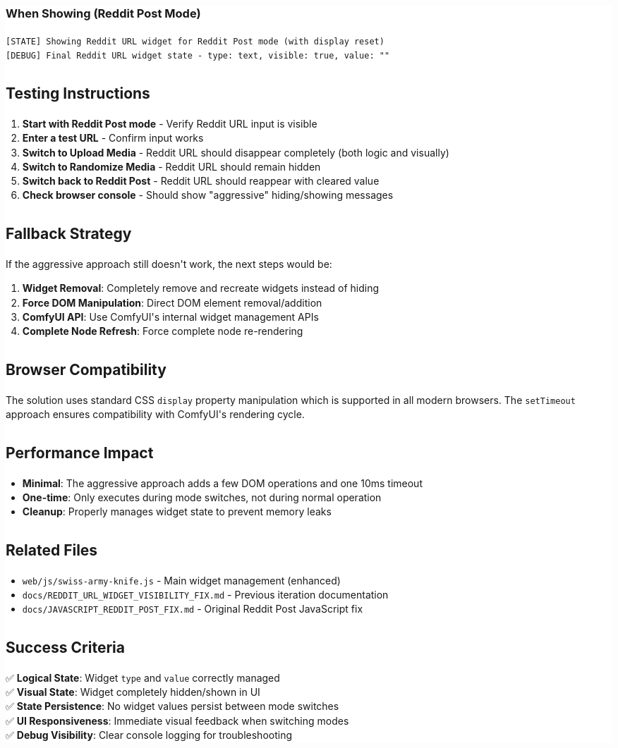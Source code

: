### When Showing (Reddit Post Mode)

```
[STATE] Showing Reddit URL widget for Reddit Post mode (with display reset)
[DEBUG] Final Reddit URL widget state - type: text, visible: true, value: ""
```

## Testing Instructions

1. **Start with Reddit Post mode** - Verify Reddit URL input is visible
2. **Enter a test URL** - Confirm input works
3. **Switch to Upload Media** - Reddit URL should disappear completely (both logic and visually)
4. **Switch to Randomize Media** - Reddit URL should remain hidden
5. **Switch back to Reddit Post** - Reddit URL should reappear with cleared value
6. **Check browser console** - Should show "aggressive" hiding/showing messages

## Fallback Strategy

If the aggressive approach still doesn't work, the next steps would be:

1. **Widget Removal**: Completely remove and recreate widgets instead of hiding
2. **Force DOM Manipulation**: Direct DOM element removal/addition
3. **ComfyUI API**: Use ComfyUI's internal widget management APIs
4. **Complete Node Refresh**: Force complete node re-rendering

## Browser Compatibility

The solution uses standard CSS `display` property manipulation which is supported in all modern browsers. The `setTimeout` approach ensures compatibility with ComfyUI's rendering cycle.

## Performance Impact

- **Minimal**: The aggressive approach adds a few DOM operations and one 10ms timeout
- **One-time**: Only executes during mode switches, not during normal operation
- **Cleanup**: Properly manages widget state to prevent memory leaks

## Related Files

- `web/js/swiss-army-knife.js` - Main widget management (enhanced)
- `docs/REDDIT_URL_WIDGET_VISIBILITY_FIX.md` - Previous iteration documentation
- `docs/JAVASCRIPT_REDDIT_POST_FIX.md` - Original Reddit Post JavaScript fix

## Success Criteria

✅ **Logical State**: Widget `type` and `value` correctly managed  
✅ **Visual State**: Widget completely hidden/shown in UI  
✅ **State Persistence**: No widget values persist between mode switches  
✅ **UI Responsiveness**: Immediate visual feedback when switching modes  
✅ **Debug Visibility**: Clear console logging for troubleshooting
